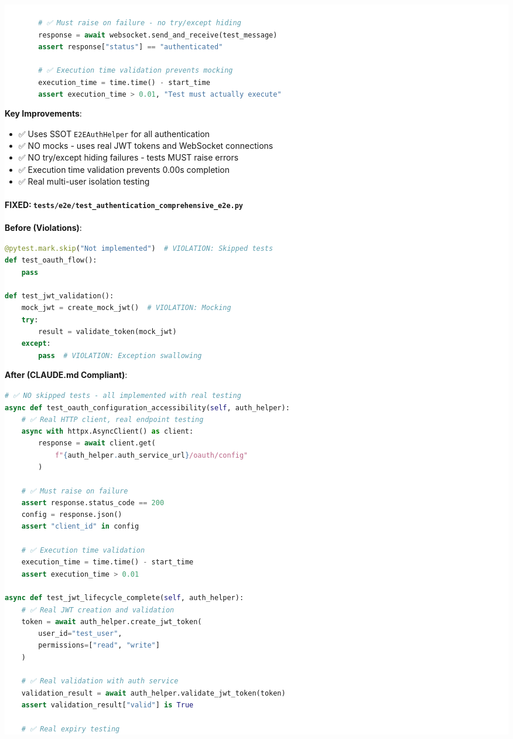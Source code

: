 ```python
        
        # ✅ Must raise on failure - no try/except hiding
        response = await websocket.send_and_receive(test_message)
        assert response["status"] == "authenticated"
        
        # ✅ Execution time validation prevents mocking
        execution_time = time.time() - start_time
        assert execution_time > 0.01, "Test must actually execute"
```

**Key Improvements**:
- ✅ Uses SSOT `E2EAuthHelper` for all authentication
- ✅ NO mocks - uses real JWT tokens and WebSocket connections  
- ✅ NO try/except hiding failures - tests MUST raise errors
- ✅ Execution time validation prevents 0.00s completion
- ✅ Real multi-user isolation testing

#### **FIXED: `tests/e2e/test_authentication_comprehensive_e2e.py`**

**Before (Violations)**:
```python
@pytest.mark.skip("Not implemented")  # VIOLATION: Skipped tests
def test_oauth_flow():
    pass

def test_jwt_validation():
    mock_jwt = create_mock_jwt()  # VIOLATION: Mocking
    try:
        result = validate_token(mock_jwt)
    except:
        pass  # VIOLATION: Exception swallowing
```

**After (CLAUDE.md Compliant)**:
```python
# ✅ NO skipped tests - all implemented with real testing
async def test_oauth_configuration_accessibility(self, auth_helper):
    # ✅ Real HTTP client, real endpoint testing
    async with httpx.AsyncClient() as client:
        response = await client.get(
            f"{auth_helper.auth_service_url}/oauth/config"
        )
        
    # ✅ Must raise on failure
    assert response.status_code == 200
    config = response.json()
    assert "client_id" in config
    
    # ✅ Execution time validation
    execution_time = time.time() - start_time
    assert execution_time > 0.01

async def test_jwt_lifecycle_complete(self, auth_helper):
    # ✅ Real JWT creation and validation
    token = await auth_helper.create_jwt_token(
        user_id="test_user",
        permissions=["read", "write"]
    )
    
    # ✅ Real validation with auth service
    validation_result = await auth_helper.validate_jwt_token(token)
    assert validation_result["valid"] is True
    
    # ✅ Real expiry testing
```